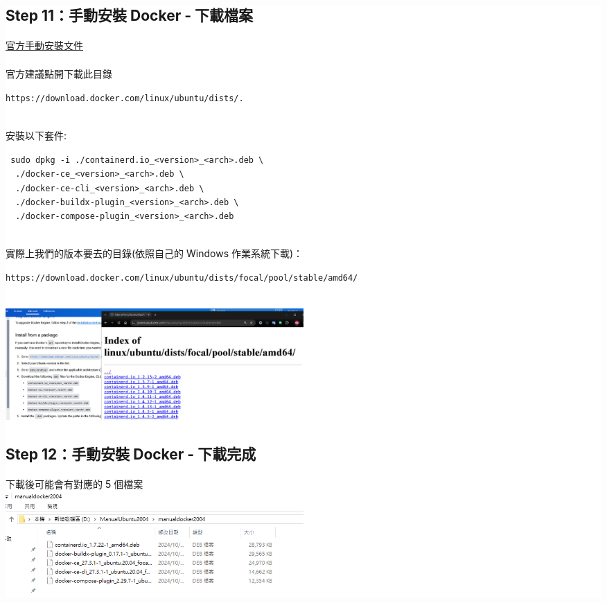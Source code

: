 <h2>Step 11：手動安裝 Docker - 下載檔案</h2>
<a href="https://docs.docker.com/engine/install/ubuntu/#install-from-a-package">官方手動安裝文件</a>
<br/>
<br/>官方建議點開下載此目錄

``` html
https://download.docker.com/linux/ubuntu/dists/.
```

<br/>安裝以下套件:

``` Shell
 sudo dpkg -i ./containerd.io_<version>_<arch>.deb \
  ./docker-ce_<version>_<arch>.deb \
  ./docker-ce-cli_<version>_<arch>.deb \
  ./docker-buildx-plugin_<version>_<arch>.deb \
  ./docker-compose-plugin_<version>_<arch>.deb
```

<br/>實際上我們的版本要去的目錄(依照自己的 Windows 作業系統下載)：

``` html
https://download.docker.com/linux/ubuntu/dists/focal/pool/stable/amd64/
```

<br/><img src="/assets/image/LearnNote/2024_12_14/016.png" width="50%" height="50%" />
<br/>


<h2>Step 12：手動安裝 Docker - 下載完成</h2>
下載後可能會有對應的 5 個檔案
<br/><img src="/assets/image/LearnNote/2024_12_14/017.png" width="50%" height="50%" />
<br/>
